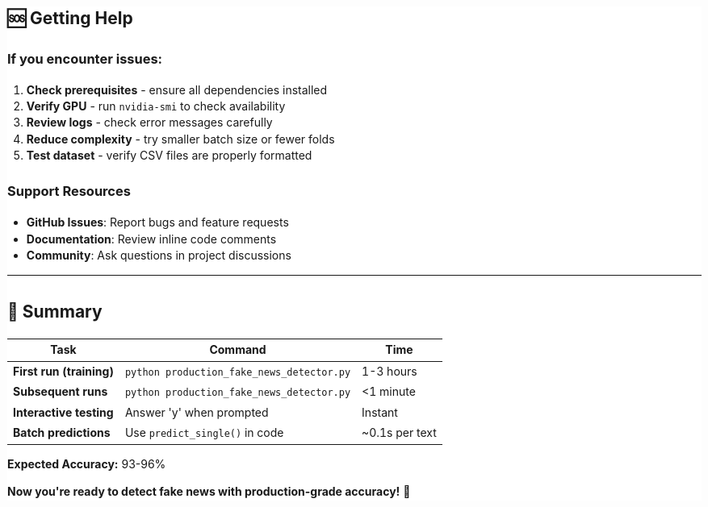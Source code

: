 
## 🆘 Getting Help

### If you encounter issues:

1. **Check prerequisites** - ensure all dependencies installed
2. **Verify GPU** - run `nvidia-smi` to check availability
3. **Review logs** - check error messages carefully
4. **Reduce complexity** - try smaller batch size or fewer folds
5. **Test dataset** - verify CSV files are properly formatted

### Support Resources

- **GitHub Issues**: Report bugs and feature requests
- **Documentation**: Review inline code comments
- **Community**: Ask questions in project discussions

---

## 🎉 Summary

| Task | Command | Time |
|------|---------|------|
| **First run (training)** | `python production_fake_news_detector.py` | 1-3 hours |
| **Subsequent runs** | `python production_fake_news_detector.py` | <1 minute |
| **Interactive testing** | Answer 'y' when prompted | Instant |
| **Batch predictions** | Use `predict_single()` in code | ~0.1s per text |

**Expected Accuracy:** 93-96%

**Now you're ready to detect fake news with production-grade accuracy!** 🚀